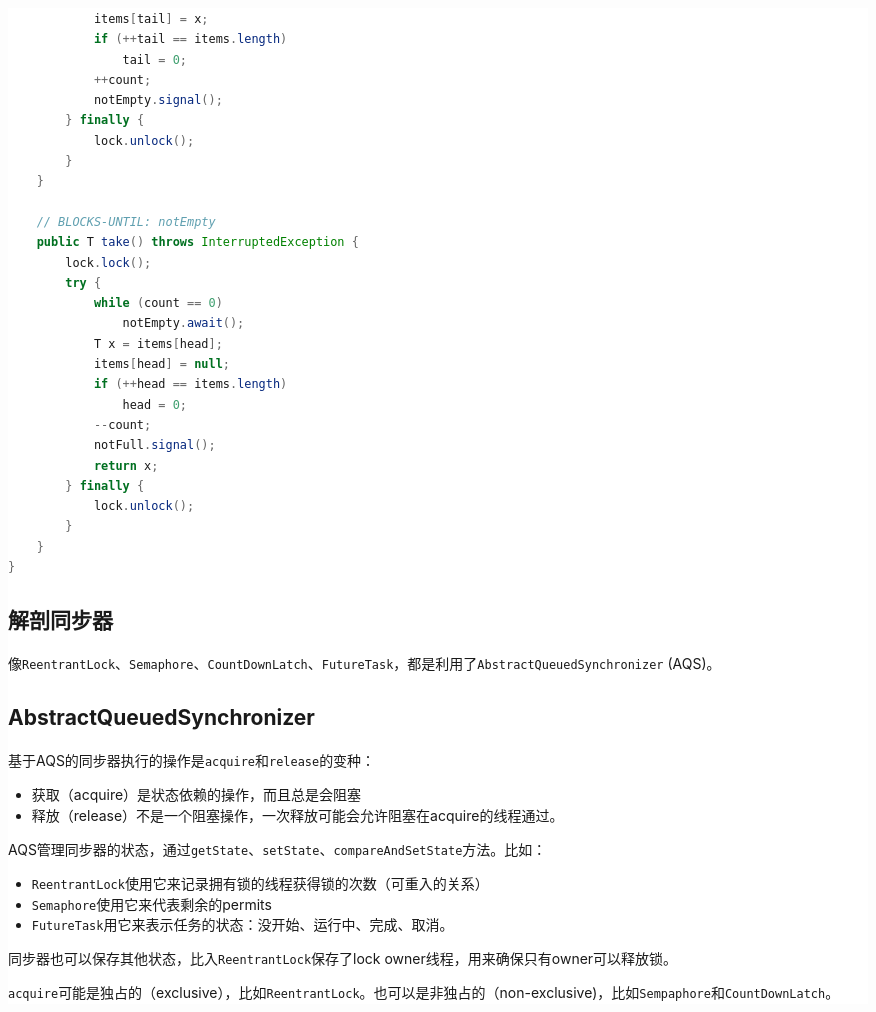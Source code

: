```java
            items[tail] = x;
            if (++tail == items.length)
                tail = 0;
            ++count;
            notEmpty.signal();
        } finally {
            lock.unlock();
        }
    }

    // BLOCKS-UNTIL: notEmpty
    public T take() throws InterruptedException {
        lock.lock();
        try {
            while (count == 0)
                notEmpty.await();
            T x = items[head];
            items[head] = null;
            if (++head == items.length)
                head = 0;
            --count;
            notFull.signal();
            return x;
        } finally {
            lock.unlock();
        }
    }
}
```



## 解剖同步器

像`ReentrantLock`、`Semaphore`、`CountDownLatch`、`FutureTask`，都是利用了`AbstractQueuedSynchronizer` (AQS)。

## AbstractQueuedSynchronizer

基于AQS的同步器执行的操作是`acquire`和`release`的变种：

* 获取（acquire）是状态依赖的操作，而且总是会阻塞
* 释放（release）不是一个阻塞操作，一次释放可能会允许阻塞在acquire的线程通过。

AQS管理同步器的状态，通过`getState`、`setState`、`compareAndSetState`方法。比如：

* `ReentrantLock`使用它来记录拥有锁的线程获得锁的次数（可重入的关系）
* `Semaphore`使用它来代表剩余的permits
* `FutureTask`用它来表示任务的状态：没开始、运行中、完成、取消。

同步器也可以保存其他状态，比入`ReentrantLock`保存了lock owner线程，用来确保只有owner可以释放锁。



`acquire`可能是独占的（exclusive），比如`ReentrantLock`。也可以是非独占的（non-exclusive)，比如`Sempaphore`和`CountDownLatch`。
